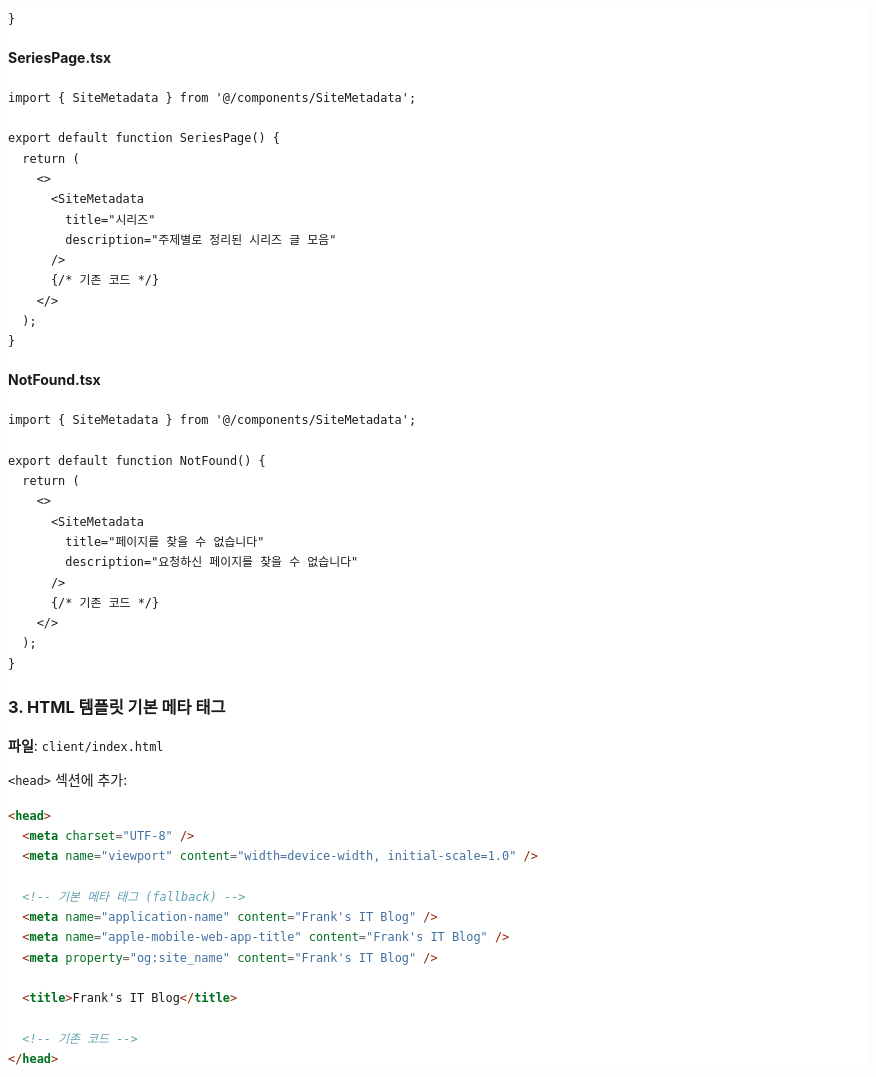 ```tsx
}
```

#### SeriesPage.tsx
```tsx
import { SiteMetadata } from '@/components/SiteMetadata';

export default function SeriesPage() {
  return (
    <>
      <SiteMetadata 
        title="시리즈"
        description="주제별로 정리된 시리즈 글 모음"
      />
      {/* 기존 코드 */}
    </>
  );
}
```

#### NotFound.tsx
```tsx
import { SiteMetadata } from '@/components/SiteMetadata';

export default function NotFound() {
  return (
    <>
      <SiteMetadata 
        title="페이지를 찾을 수 없습니다"
        description="요청하신 페이지를 찾을 수 없습니다"
      />
      {/* 기존 코드 */}
    </>
  );
}
```

### 3. HTML 템플릿 기본 메타 태그

**파일**: `client/index.html`

`<head>` 섹션에 추가:

```html
<head>
  <meta charset="UTF-8" />
  <meta name="viewport" content="width=device-width, initial-scale=1.0" />
  
  <!-- 기본 메타 태그 (fallback) -->
  <meta name="application-name" content="Frank's IT Blog" />
  <meta name="apple-mobile-web-app-title" content="Frank's IT Blog" />
  <meta property="og:site_name" content="Frank's IT Blog" />
  
  <title>Frank's IT Blog</title>
  
  <!-- 기존 코드 -->
</head>
```
